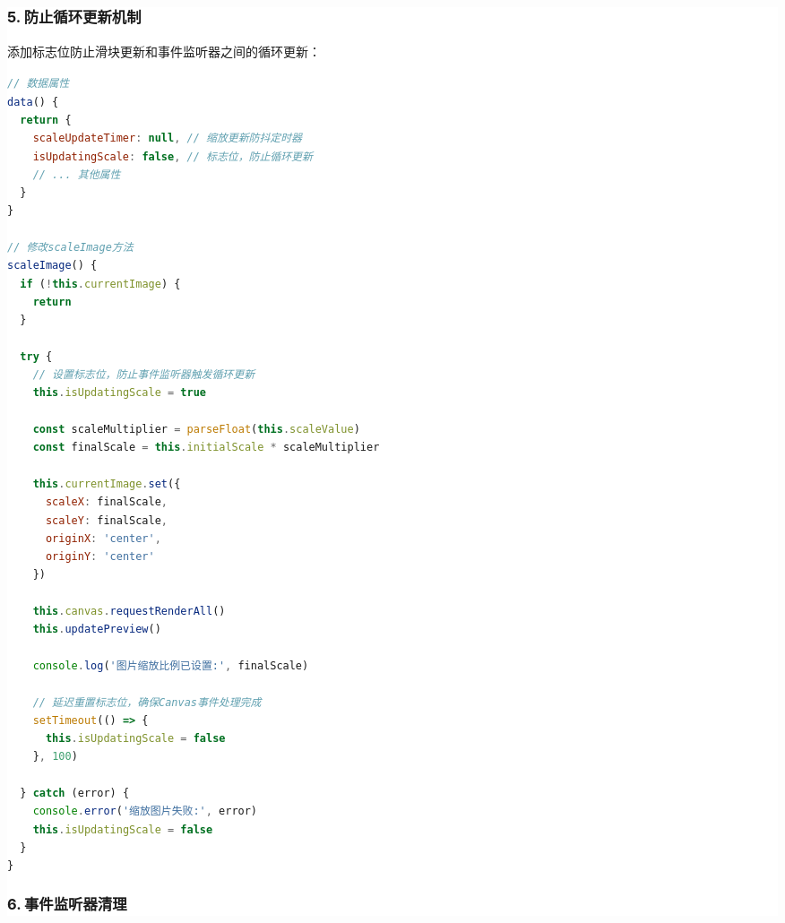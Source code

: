 ### 5. **防止循环更新机制**

添加标志位防止滑块更新和事件监听器之间的循环更新：

```javascript
// 数据属性
data() {
  return {
    scaleUpdateTimer: null, // 缩放更新防抖定时器
    isUpdatingScale: false, // 标志位，防止循环更新
    // ... 其他属性
  }
}

// 修改scaleImage方法
scaleImage() {
  if (!this.currentImage) {
    return
  }

  try {
    // 设置标志位，防止事件监听器触发循环更新
    this.isUpdatingScale = true
    
    const scaleMultiplier = parseFloat(this.scaleValue)
    const finalScale = this.initialScale * scaleMultiplier

    this.currentImage.set({
      scaleX: finalScale,
      scaleY: finalScale,
      originX: 'center',
      originY: 'center'
    })

    this.canvas.requestRenderAll()
    this.updatePreview()

    console.log('图片缩放比例已设置:', finalScale)
    
    // 延迟重置标志位，确保Canvas事件处理完成
    setTimeout(() => {
      this.isUpdatingScale = false
    }, 100)
    
  } catch (error) {
    console.error('缩放图片失败:', error)
    this.isUpdatingScale = false
  }
}
```

### 6. **事件监听器清理**
